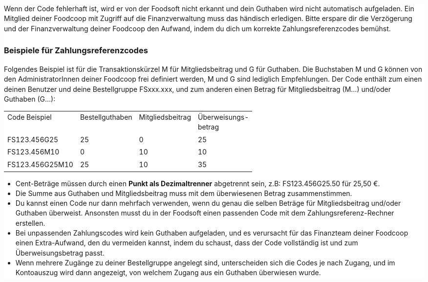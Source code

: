 Wenn der Code fehlerhaft ist, wird er von der Foodsoft nicht erkannt und
dein Guthaben wird nicht automatisch aufgeladen. Ein Mitglied deiner
Foodcoop mit Zugriff auf die
<span id="anchor-20"></span>Finanzverwaltung muss das händisch
erledigen. Bitte erspare dir die Verzögerung und der Finanzverwaltung
deiner Foodcoop den Aufwand, indem du dich um korrekte
Zahlungsreferenzcodes bemühst.

### <span id="anchor-21"></span>Beispiele für Zahlungsreferenzcodes

Folgendes Beispiel ist für die Transaktionskürzel M für Mitgliedsbeitrag
und G für Guthaben. Die Buchstaben M und G können von den
AdministratorInnen deiner Foodcoop frei definiert werden, M und G sind
lediglich Empfehlungen. Der Code enthält zum einen deinen Benutzer und
deine Bestellgruppe FSxxx.xxx, und zum anderen einen Betrag für
Mitgliedsbeitrag (M…) und/oder Guthaben (G…): 

<table>
<tbody>
<tr class="odd">
<td>Code Beispiel</td>
<td>Bestellguthaben</td>
<td>Mitgliedsbeitrag</td>
<td>Überweisungs-<br />
betrag</td>
</tr>
<tr class="even">
<td>FS123.456G25</td>
<td>25</td>
<td>0</td>
<td>25</td>
</tr>
<tr class="odd">
<td>FS123.456M10</td>
<td>0</td>
<td>10</td>
<td>10</td>
</tr>
<tr class="even">
<td>FS123.456G25M10</td>
<td>25</td>
<td>10</td>
<td>35</td>
</tr>
</tbody>
</table>

  - Cent-Beträge müssen durch einen **Punkt als Dezimaltrenner**
    abgetrennt sein, z.B: FS123.456G25.50 für 25,50 €.
  - Die Summe aus Guthaben und Mitgliedsbeitrag muss mit dem
    überwiesenen Betrag zusammenstimmen. 
  - Du kannst einen Code nur dann mehrfach verwenden, wenn du genau die
    selben Beträge für Mitgliedsbeitrag und/oder Guthaben überweist.
    Ansonsten musst du in der Foodsoft einen passenden Code mit dem
    Zahlungsreferenz-Rechner erstellen. 
  - Bei unpassenden Zahlungscodes wird kein Guthaben aufgeladen, und es
    verursacht für das Finanzteam deiner Foodcoop einen Extra-Aufwand,
    den du vermeiden kannst, indem du schaust, dass der Code vollständig
    ist und zum Überweisungsbetrag passt.
  - Wenn mehrere Zugänge zu deiner Bestellgruppe angelegt sind,
    unterscheiden sich die Codes je nach Zugang, und im Kontoauszug wird
    dann angezeigt, von welchem Zugang aus ein Guthaben überwiesen
    wurde. 

